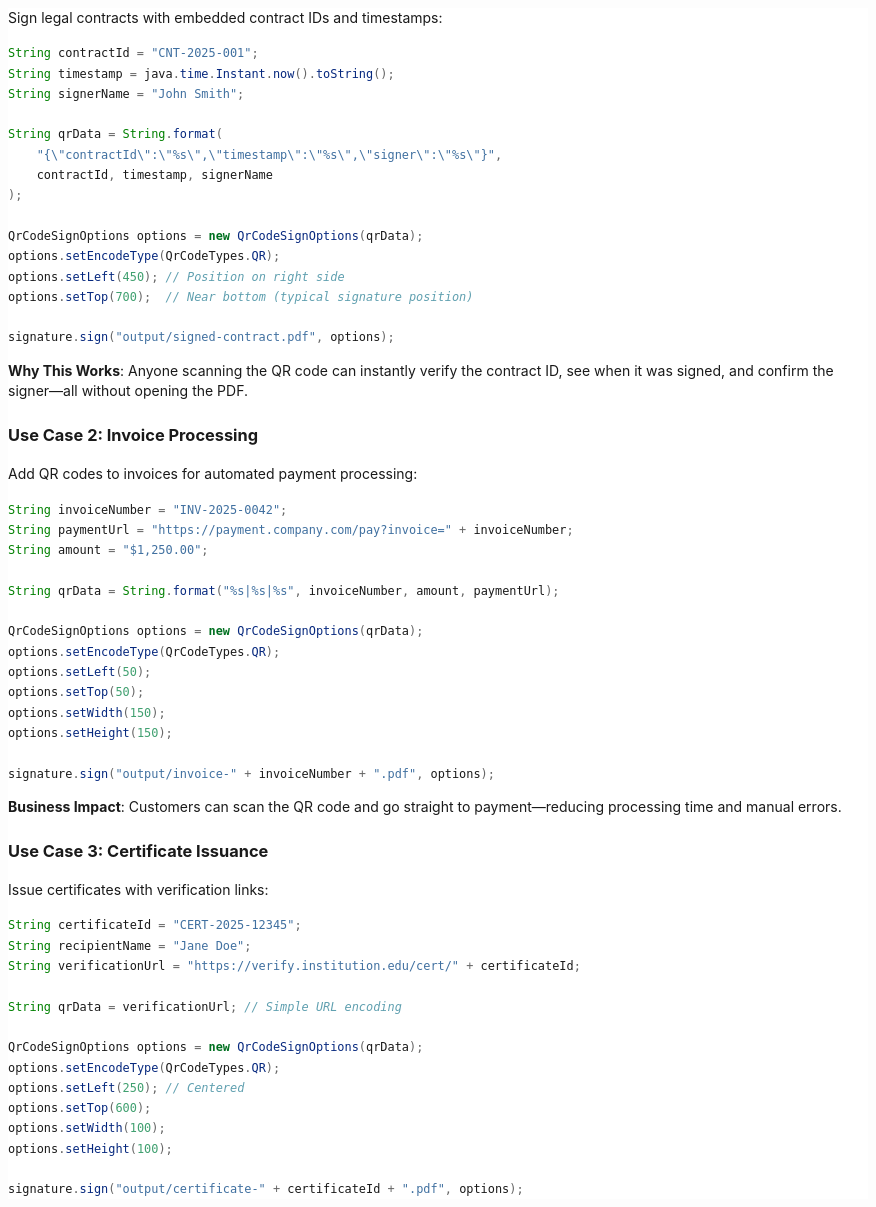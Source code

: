 Sign legal contracts with embedded contract IDs and timestamps:

```java
String contractId = "CNT-2025-001";
String timestamp = java.time.Instant.now().toString();
String signerName = "John Smith";

String qrData = String.format(
    "{\"contractId\":\"%s\",\"timestamp\":\"%s\",\"signer\":\"%s\"}",
    contractId, timestamp, signerName
);

QrCodeSignOptions options = new QrCodeSignOptions(qrData);
options.setEncodeType(QrCodeTypes.QR);
options.setLeft(450); // Position on right side
options.setTop(700);  // Near bottom (typical signature position)

signature.sign("output/signed-contract.pdf", options);
```

**Why This Works**: Anyone scanning the QR code can instantly verify the contract ID, see when it was signed, and confirm the signer—all without opening the PDF.

### Use Case 2: Invoice Processing

Add QR codes to invoices for automated payment processing:

```java
String invoiceNumber = "INV-2025-0042";
String paymentUrl = "https://payment.company.com/pay?invoice=" + invoiceNumber;
String amount = "$1,250.00";

String qrData = String.format("%s|%s|%s", invoiceNumber, amount, paymentUrl);

QrCodeSignOptions options = new QrCodeSignOptions(qrData);
options.setEncodeType(QrCodeTypes.QR);
options.setLeft(50);
options.setTop(50);
options.setWidth(150);
options.setHeight(150);

signature.sign("output/invoice-" + invoiceNumber + ".pdf", options);
```

**Business Impact**: Customers can scan the QR code and go straight to payment—reducing processing time and manual errors.

### Use Case 3: Certificate Issuance

Issue certificates with verification links:

```java
String certificateId = "CERT-2025-12345";
String recipientName = "Jane Doe";
String verificationUrl = "https://verify.institution.edu/cert/" + certificateId;

String qrData = verificationUrl; // Simple URL encoding

QrCodeSignOptions options = new QrCodeSignOptions(qrData);
options.setEncodeType(QrCodeTypes.QR);
options.setLeft(250); // Centered
options.setTop(600);
options.setWidth(100);
options.setHeight(100);

signature.sign("output/certificate-" + certificateId + ".pdf", options);
```
